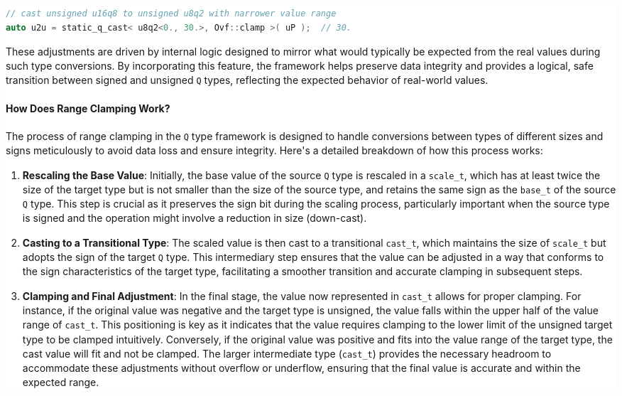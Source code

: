 ```cpp
// cast unsigned u16q8 to unsigned u8q2 with narrower value range
auto u2u = static_q_cast< u8q2<0., 30.>, Ovf::clamp >( uP );  // 30.
```

These adjustments are driven by internal logic designed to mirror what would typically be expected from the real values during such type conversions. By incorporating this feature, the framework helps preserve data integrity and provides a logical, safe transition between signed and unsigned `Q` types, reflecting the expected behavior of real-world values.

#### How Does Range Clamping Work?

The process of range clamping in the `Q` type framework is designed to handle conversions between types of different sizes and signs meticulously to avoid data loss and ensure integrity. Here's a detailed breakdown of how this process works:

1. **Rescaling the Base Value**: Initially, the base value of the source `Q` type is rescaled in a `scale_t`, which has at least twice the size of the target type but is not smaller than the size of the source type, and retains the same sign as the `base_t` of the source `Q` type. This step is crucial as it preserves the sign bit during the scaling process, particularly important when the source type is signed and the operation might involve a reduction in size (down-cast).

2. **Casting to a Transitional Type**: The scaled value is then cast to a transitional `cast_t`, which maintains the size of `scale_t` but adopts the sign of the target `Q` type. This intermediary step ensures that the value can be adjusted in a way that conforms to the sign characteristics of the target type, facilitating a smoother transition and accurate clamping in subsequent steps.

3. **Clamping and Final Adjustment**: In the final stage, the value now represented in `cast_t` allows for proper clamping. For instance, if the original value was negative and the target type is unsigned, the value falls within the upper half of the value range of `cast_t`. This positioning is key as it indicates that the value requires clamping to the lower limit of the unsigned target type to be clamped intuitively. Conversely, if the original value was positive and fits into the value range of the target type, the cast value will fit and not be clamped. The larger intermediate type (`cast_t`) provides the necessary headroom to accommodate these adjustments without overflow or underflow, ensuring that the final value is accurate and within the expected range.

